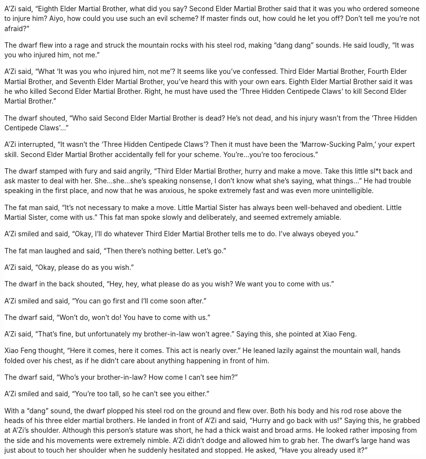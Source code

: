 A’Zi said, “Eighth Elder Martial Brother, what did you say? Second Elder Martial Brother said that it was you who ordered someone to injure him? Aiyo, how could you use such an evil scheme? If master finds out, how could he let you off? Don’t tell me you’re not afraid?”

The dwarf flew into a rage and struck the mountain rocks with his steel rod, making “dang dang” sounds. He said loudly, “It was you who injured him, not me.”

A’Zi said, “What ‘It was you who injured him, not me’? It seems like you’ve confessed. Third Elder Martial Brother, Fourth Elder Martial Brother, and Seventh Elder Martial Brother, you’ve heard this with your own ears. Eighth Elder Martial Brother said it was he who killed Second Elder Martial Brother. Right, he must have used the ‘Three Hidden Centipede Claws’ to kill Second Elder Martial Brother.”

The dwarf shouted, “Who said Second Elder Martial Brother is dead? He’s not dead, and his injury wasn’t from the ‘Three Hidden Centipede Claws’…”

A’Zi interrupted, “It wasn’t the ‘Three Hidden Centipede Claws’? Then it must have been the ‘Marrow-Sucking Palm,’ your expert skill. Second Elder Martial Brother accidentally fell for your scheme. You’re…you’re too ferocious.”

The dwarf stamped with fury and said angrily, “Third Elder Martial Brother, hurry and make a move. Take this little sl*t back and ask master to deal with her. She…she…she’s speaking nonsense, I don’t know what she’s saying, what things…” He had trouble speaking in the first place, and now that he was anxious, he spoke extremely fast and was even more unintelligible.

The fat man said, “It’s not necessary to make a move. Little Martial Sister has always been well-behaved and obedient. Little Martial Sister, come with us.” This fat man spoke slowly and deliberately, and seemed extremely amiable.

A’Zi smiled and said, “Okay, I’ll do whatever Third Elder Martial Brother tells me to do. I’ve always obeyed you.”

The fat man laughed and said, “Then there’s nothing better. Let’s go.”

A’Zi said, “Okay, please do as you wish.”

The dwarf in the back shouted, “Hey, hey, what please do as you wish? We want you to come with us.”

A’Zi smiled and said, “You can go first and I’ll come soon after.”

The dwarf said, “Won’t do, won’t do! You have to come with us.”

A’Zi said, “That’s fine, but unfortunately my brother-in-law won’t agree.” Saying this, she pointed at Xiao Feng.

Xiao Feng thought, “Here it comes, here it comes. This act is nearly over.” He leaned lazily against the mountain wall, hands folded over his chest, as if he didn’t care about anything happening in front of him.

The dwarf said, “Who’s your brother-in-law? How come I can’t see him?”

A’Zi smiled and said, “You’re too tall, so he can’t see you either.”

With a “dang” sound, the dwarf plopped his steel rod on the ground and flew over. Both his body and his rod rose above the heads of his three elder martial brothers. He landed in front of A’Zi and said, “Hurry and go back with us!” Saying this, he grabbed at A’Zi’s shoulder. Although this person’s stature was short, he had a thick waist and broad arms. He looked rather imposing from the side and his movements were extremely nimble. A’Zi didn’t dodge and allowed him to grab her. The dwarf’s large hand was just about to touch her shoulder when he suddenly hesitated and stopped. He asked, “Have you already used it?”
